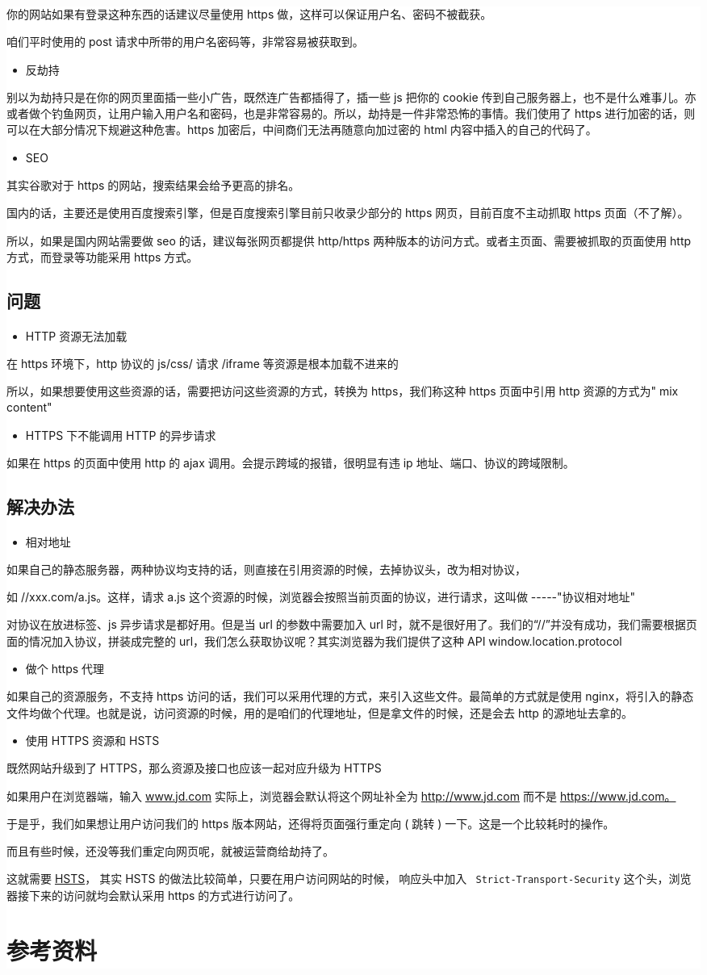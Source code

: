 你的网站如果有登录这种东西的话建议尽量使用 https 做，这样可以保证用户名、密码不被截获。

咱们平时使用的 post 请求中所带的用户名密码等，非常容易被获取到。

- 反劫持

别以为劫持只是在你的网页里面插一些小广告，既然连广告都插得了，插一些 js 把你的 cookie 传到自己服务器上，也不是什么难事儿。亦或者做个钓鱼网页，让用户输入用户名和密码，也是非常容易的。所以，劫持是一件非常恐怖的事情。我们使用了 https 进行加密的话，则可以在大部分情况下规避这种危害。https 加密后，中间商们无法再随意向加过密的 html 内容中插入的自己的代码了。

- SEO

其实谷歌对于 https 的网站，搜索结果会给予更高的排名。

国内的话，主要还是使用百度搜索引擎，但是百度搜索引擎目前只收录少部分的 https 网页，目前百度不主动抓取 https 页面（不了解）。

所以，如果是国内网站需要做 seo 的话，建议每张网页都提供 http/https 两种版本的访问方式。或者主页面、需要被抓取的页面使用 http 方式，而登录等功能采用 https 方式。

## 问题

- HTTP 资源无法加载

在 https 环境下，http 协议的 js/css/ 请求 /iframe 等资源是根本加载不进来的

所以，如果想要使用这些资源的话，需要把访问这些资源的方式，转换为 https，我们称这种 https 页面中引用 http 资源的方式为" mix content"

- HTTPS 下不能调用 HTTP 的异步请求

如果在 https 的页面中使用 http 的 ajax 调用。会提示跨域的报错，很明显有违 ip 地址、端口、协议的跨域限制。

## 解决办法

- 相对地址

如果自己的静态服务器，两种协议均支持的话，则直接在引用资源的时候，去掉协议头，改为相对协议，

如 //xxx.com/a.js。这样，请求 a.js 这个资源的时候，浏览器会按照当前页面的协议，进行请求，这叫做 -----"协议相对地址"

对协议在放进标签、js 异步请求是都好用。但是当 url 的参数中需要加入 url 时，就不是很好用了。我们的“//”并没有成功，我们需要根据页面的情况加入协议，拼装成完整的 url，我们怎么获取协议呢？其实浏览器为我们提供了这种 API window.location.protocol

- 做个 https 代理

如果自己的资源服务，不支持 https 访问的话，我们可以采用代理的方式，来引入这些文件。最简单的方式就是使用 nginx，将引入的静态文件均做个代理。也就是说，访问资源的时候，用的是咱们的代理地址，但是拿文件的时候，还是会去 http 的源地址去拿的。

- 使用 HTTPS 资源和 HSTS

既然网站升级到了 HTTPS，那么资源及接口也应该一起对应升级为 HTTPS

如果用户在浏览器端，输入 www.jd.com 实际上，浏览器会默认将这个网址补全为 http://www.jd.com 而不是 https://www.jd.com。

于是乎，我们如果想让用户访问我们的 https 版本网站，还得将页面强行重定向 ( 跳转 ) 一下。这是一个比较耗时的操作。

而且有些时候，还没等我们重定向网页呢，就被运营商给劫持了。

这就需要 [HSTS](https://zh.wikipedia.org/wiki/HTTP%E4%B8%A5%E6%A0%BC%E4%BC%A0%E8%BE%93%E5%AE%89%E5%85%A8)，
其实 HSTS 的做法比较简单，只要在用户访问网站的时候，
响应头中加入 ` Strict-Transport-Security` 这个头，浏览器接下来的访问就均会默认采用 https 的方式进行访问了。

# 参考资料
